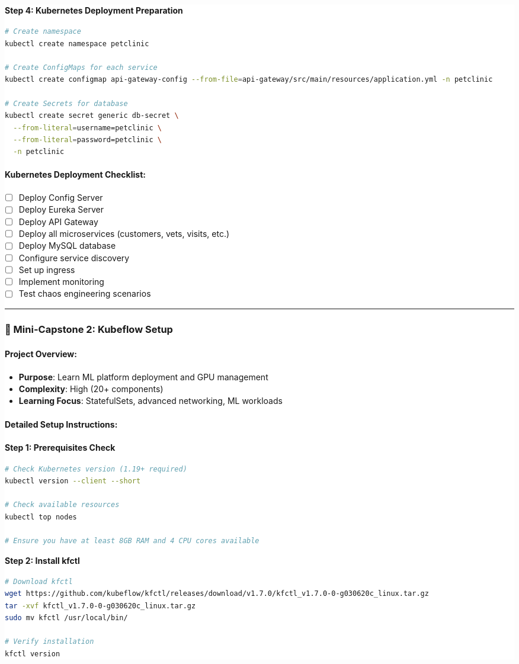 **Step 4: Kubernetes Deployment Preparation**
```bash
# Create namespace
kubectl create namespace petclinic

# Create ConfigMaps for each service
kubectl create configmap api-gateway-config --from-file=api-gateway/src/main/resources/application.yml -n petclinic

# Create Secrets for database
kubectl create secret generic db-secret \
  --from-literal=username=petclinic \
  --from-literal=password=petclinic \
  -n petclinic
```

#### **Kubernetes Deployment Checklist**:
- [ ] Deploy Config Server
- [ ] Deploy Eureka Server
- [ ] Deploy API Gateway
- [ ] Deploy all microservices (customers, vets, visits, etc.)
- [ ] Deploy MySQL database
- [ ] Configure service discovery
- [ ] Set up ingress
- [ ] Implement monitoring
- [ ] Test chaos engineering scenarios

---

### **🤖 Mini-Capstone 2: Kubeflow Setup**

#### **Project Overview**:
- **Purpose**: Learn ML platform deployment and GPU management
- **Complexity**: High (20+ components)
- **Learning Focus**: StatefulSets, advanced networking, ML workloads

#### **Detailed Setup Instructions**:

**Step 1: Prerequisites Check**
```bash
# Check Kubernetes version (1.19+ required)
kubectl version --client --short

# Check available resources
kubectl top nodes

# Ensure you have at least 8GB RAM and 4 CPU cores available
```

**Step 2: Install kfctl**
```bash
# Download kfctl
wget https://github.com/kubeflow/kfctl/releases/download/v1.7.0/kfctl_v1.7.0-0-g030620c_linux.tar.gz
tar -xvf kfctl_v1.7.0-0-g030620c_linux.tar.gz
sudo mv kfctl /usr/local/bin/

# Verify installation
kfctl version
```
